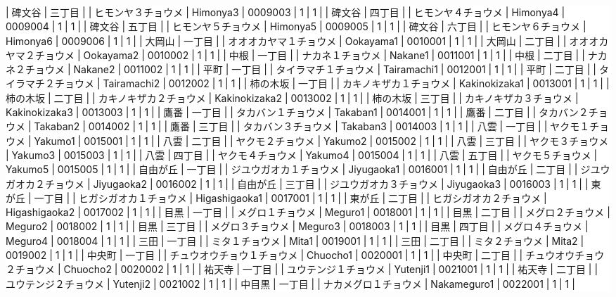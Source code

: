 | 碑文谷 | 三丁目 |  | ヒモンヤ３チョウメ | Himonya3 | 0009003 | 1 | 1 |
| 碑文谷 | 四丁目 |  | ヒモンヤ４チョウメ | Himonya4 | 0009004 | 1 | 1 |
| 碑文谷 | 五丁目 |  | ヒモンヤ５チョウメ | Himonya5 | 0009005 | 1 | 1 |
| 碑文谷 | 六丁目 |  | ヒモンヤ６チョウメ | Himonya6 | 0009006 | 1 | 1 |
| 大岡山 | 一丁目 |  | オオオカヤマ１チョウメ | Ookayama1 | 0010001 | 1 | 1 |
| 大岡山 | 二丁目 |  | オオオカヤマ２チョウメ | Ookayama2 | 0010002 | 1 | 1 |
| 中根 | 一丁目 |  | ナカネ１チョウメ | Nakane1 | 0011001 | 1 | 1 |
| 中根 | 二丁目 |  | ナカネ２チョウメ | Nakane2 | 0011002 | 1 | 1 |
| 平町 | 一丁目 |  | タイラマチ１チョウメ | Tairamachi1 | 0012001 | 1 | 1 |
| 平町 | 二丁目 |  | タイラマチ２チョウメ | Tairamachi2 | 0012002 | 1 | 1 |
| 柿の木坂 | 一丁目 |  | カキノキザカ１チョウメ | Kakinokizaka1 | 0013001 | 1 | 1 |
| 柿の木坂 | 二丁目 |  | カキノキザカ２チョウメ | Kakinokizaka2 | 0013002 | 1 | 1 |
| 柿の木坂 | 三丁目 |  | カキノキザカ３チョウメ | Kakinokizaka3 | 0013003 | 1 | 1 |
| 鷹番 | 一丁目 |  | タカバン１チョウメ | Takaban1 | 0014001 | 1 | 1 |
| 鷹番 | 二丁目 |  | タカバン２チョウメ | Takaban2 | 0014002 | 1 | 1 |
| 鷹番 | 三丁目 |  | タカバン３チョウメ | Takaban3 | 0014003 | 1 | 1 |
| 八雲 | 一丁目 |  | ヤクモ１チョウメ | Yakumo1 | 0015001 | 1 | 1 |
| 八雲 | 二丁目 |  | ヤクモ２チョウメ | Yakumo2 | 0015002 | 1 | 1 |
| 八雲 | 三丁目 |  | ヤクモ３チョウメ | Yakumo3 | 0015003 | 1 | 1 |
| 八雲 | 四丁目 |  | ヤクモ４チョウメ | Yakumo4 | 0015004 | 1 | 1 |
| 八雲 | 五丁目 |  | ヤクモ５チョウメ | Yakumo5 | 0015005 | 1 | 1 |
| 自由が丘 | 一丁目 |  | ジユウガオカ１チョウメ | Jiyugaoka1 | 0016001 | 1 | 1 |
| 自由が丘 | 二丁目 |  | ジユウガオカ２チョウメ | Jiyugaoka2 | 0016002 | 1 | 1 |
| 自由が丘 | 三丁目 |  | ジユウガオカ３チョウメ | Jiyugaoka3 | 0016003 | 1 | 1 |
| 東が丘 | 一丁目 |  | ヒガシガオカ１チョウメ | Higashigaoka1 | 0017001 | 1 | 1 |
| 東が丘 | 二丁目 |  | ヒガシガオカ２チョウメ | Higashigaoka2 | 0017002 | 1 | 1 |
| 目黒 | 一丁目 |  | メグロ１チョウメ | Meguro1 | 0018001 | 1 | 1 |
| 目黒 | 二丁目 |  | メグロ２チョウメ | Meguro2 | 0018002 | 1 | 1 |
| 目黒 | 三丁目 |  | メグロ３チョウメ | Meguro3 | 0018003 | 1 | 1 |
| 目黒 | 四丁目 |  | メグロ４チョウメ | Meguro4 | 0018004 | 1 | 1 |
| 三田 | 一丁目 |  | ミタ１チョウメ | Mita1 | 0019001 | 1 | 1 |
| 三田 | 二丁目 |  | ミタ２チョウメ | Mita2 | 0019002 | 1 | 1 |
| 中央町 | 一丁目 |  | チュウオウチョウ１チョウメ | Chuocho1 | 0020001 | 1 | 1 |
| 中央町 | 二丁目 |  | チュウオウチョウ２チョウメ | Chuocho2 | 0020002 | 1 | 1 |
| 祐天寺 | 一丁目 |  | ユウテンジ１チョウメ | Yutenji1 | 0021001 | 1 | 1 |
| 祐天寺 | 二丁目 |  | ユウテンジ２チョウメ | Yutenji2 | 0021002 | 1 | 1 |
| 中目黒 | 一丁目 |  | ナカメグロ１チョウメ | Nakameguro1 | 0022001 | 1 | 1 |